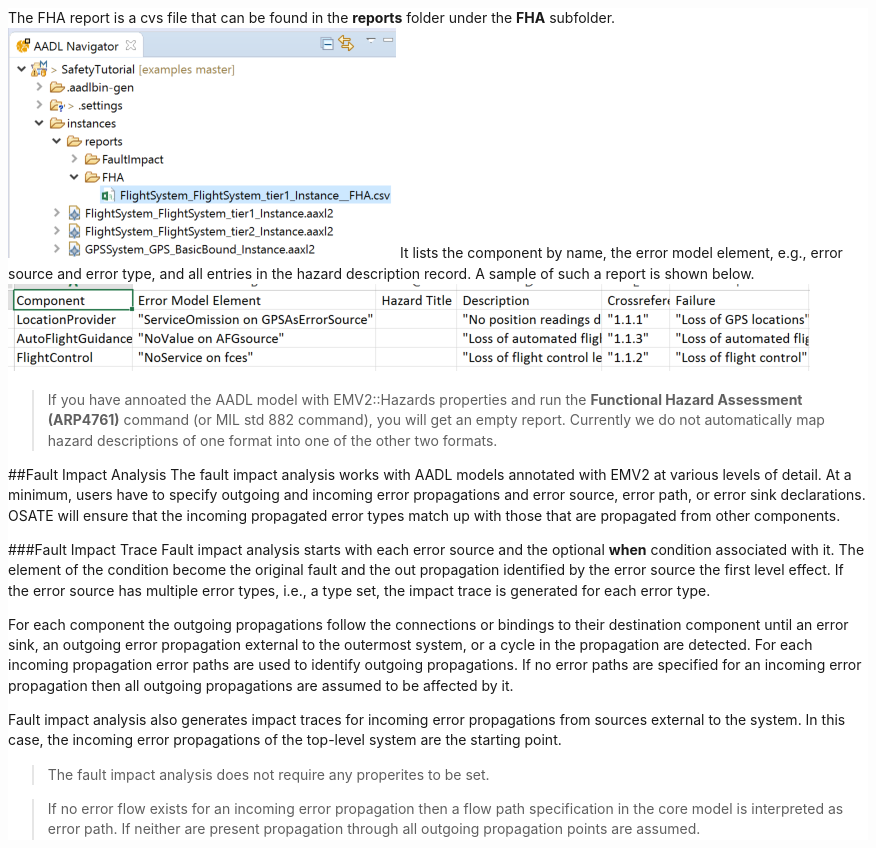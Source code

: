 The FHA report is a cvs file that can be found in the **reports** folder under the **FHA** subfolder.
![FHA resultfolder](images/FHAresultfolder.png "FHA resultfolder")
It lists the component by name, the error model element, e.g., error source and error type, and all entries in the hazard description record. A sample of such a report is shown below.
![FHA Report](images/hazardreport.png "FHA Report")

> If you have annoated the AADL model with EMV2::Hazards properties and run the **Functional Hazard Assessment (ARP4761)** command (or MIL std 882 command), you will get an empty report. Currently we do not automatically map hazard descriptions of one format into one of the other two formats.

##Fault Impact Analysis
The fault impact analysis works with AADL models annotated with EMV2 at various levels of detail. At a minimum, users have to specify outgoing and incoming error propagations and error source, error path, or error sink declarations.  OSATE will ensure that the incoming propagated error types match up with those that are propagated from other components.

###Fault Impact Trace
Fault impact analysis starts with each error source and the optional **when** condition associated with it. The element of the condition become the original fault and the out propagation identified by the error source the first level effect. If the error source has multiple error types, i.e., a type set, the impact trace is generated for each error type.  

For each component the outgoing propagations follow the connections or bindings to their destination component until an error sink, an outgoing error propagation external to the outermost system, or a cycle in the propagation are detected. For each incoming propagation error paths are used to identify outgoing propagations. If no error paths are specified for an incoming error propagation then all outgoing propagations are assumed to be affected by it.

Fault impact analysis also generates impact traces for incoming error propagations from sources external to the system. In this case, the incoming error propagations of the top-level system are the starting point.

>The fault impact analysis does not require any properites to be set.

>If no error flow exists for an incoming error propagation then a flow path specification in the core model is interpreted as error path. If neither are present propagation through all outgoing propagation points are assumed.
